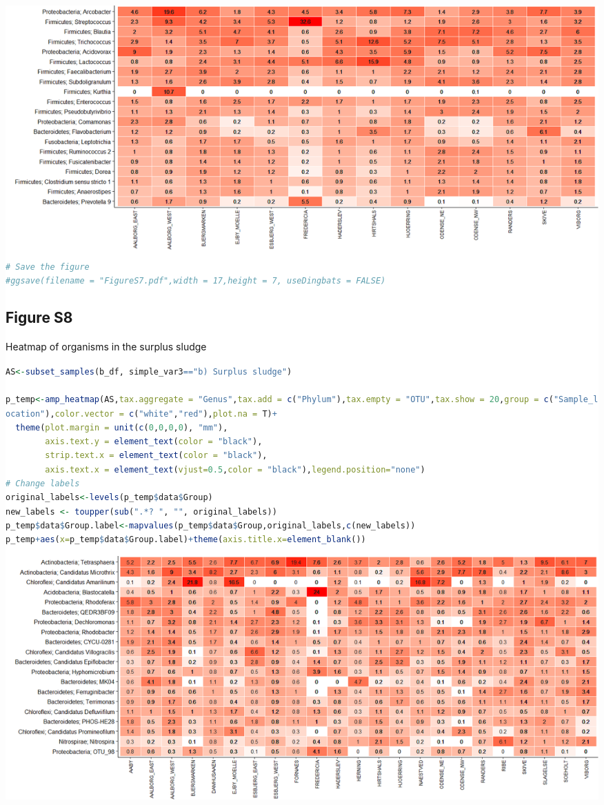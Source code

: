 <img src="testKirkegaard2017_ADSurvey_files/figure-markdown_github-ascii_identifiers/unnamed-chunk-40-1.png" style="display: block; margin: auto;" />

``` r
# Save the figure
#ggsave(filename = "FigureS7.pdf",width = 17,height = 7, useDingbats = FALSE)
```

Figure S8
---------

Heatmap of organisms in the surplus sludge

``` r
AS<-subset_samples(b_df, simple_var3=="b) Surplus sludge")

p_temp<-amp_heatmap(AS,tax.aggregate = "Genus",tax.add = c("Phylum"),tax.empty = "OTU",tax.show = 20,group = c("Sample_location"),color.vector = c("white","red"),plot.na = T)+
  theme(plot.margin = unit(c(0,0,0,0), "mm"),
        axis.text.y = element_text(color = "black"),
        strip.text.x = element_text(color = "black"),
        axis.text.x = element_text(vjust=0.5,color = "black"),legend.position="none")
# Change labels
original_labels<-levels(p_temp$data$Group)
new_labels <- toupper(sub(".*? ", "", original_labels))
p_temp$data$Group.label<-mapvalues(p_temp$data$Group,original_labels,c(new_labels)) 
p_temp+aes(x=p_temp$data$Group.label)+theme(axis.title.x=element_blank())
```

<img src="testKirkegaard2017_ADSurvey_files/figure-markdown_github-ascii_identifiers/unnamed-chunk-41-1.png" style="display: block; margin: auto;" />
